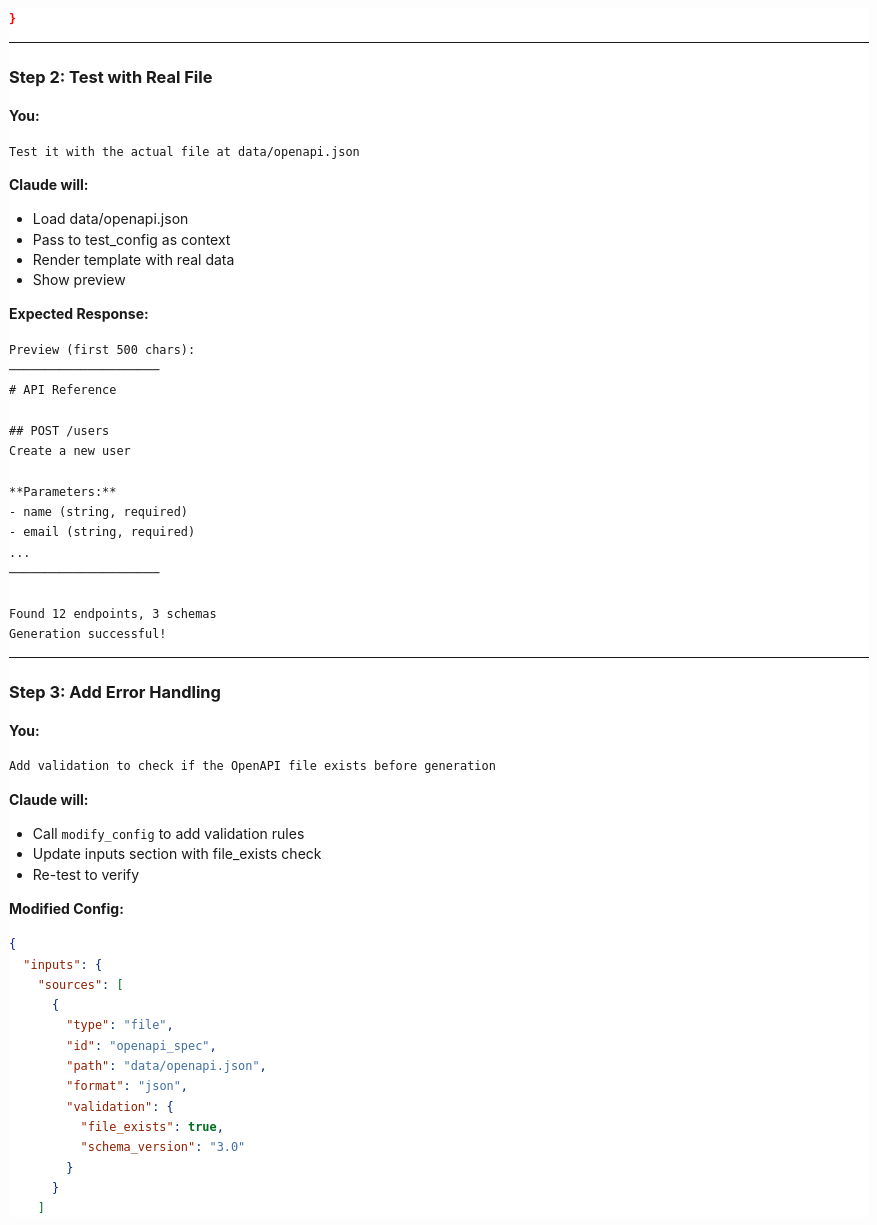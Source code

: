 ```json
}
```

---

### Step 2: Test with Real File

**You:**
```
Test it with the actual file at data/openapi.json
```

**Claude will:**
- Load data/openapi.json
- Pass to test_config as context
- Render template with real data
- Show preview

**Expected Response:**
```
Preview (first 500 chars):
─────────────────────
# API Reference

## POST /users
Create a new user

**Parameters:**
- name (string, required)
- email (string, required)
...
─────────────────────

Found 12 endpoints, 3 schemas
Generation successful!
```

---

### Step 3: Add Error Handling

**You:**
```
Add validation to check if the OpenAPI file exists before generation
```

**Claude will:**
- Call `modify_config` to add validation rules
- Update inputs section with file_exists check
- Re-test to verify

**Modified Config:**
```json
{
  "inputs": {
    "sources": [
      {
        "type": "file",
        "id": "openapi_spec",
        "path": "data/openapi.json",
        "format": "json",
        "validation": {
          "file_exists": true,
          "schema_version": "3.0"
        }
      }
    ]
```